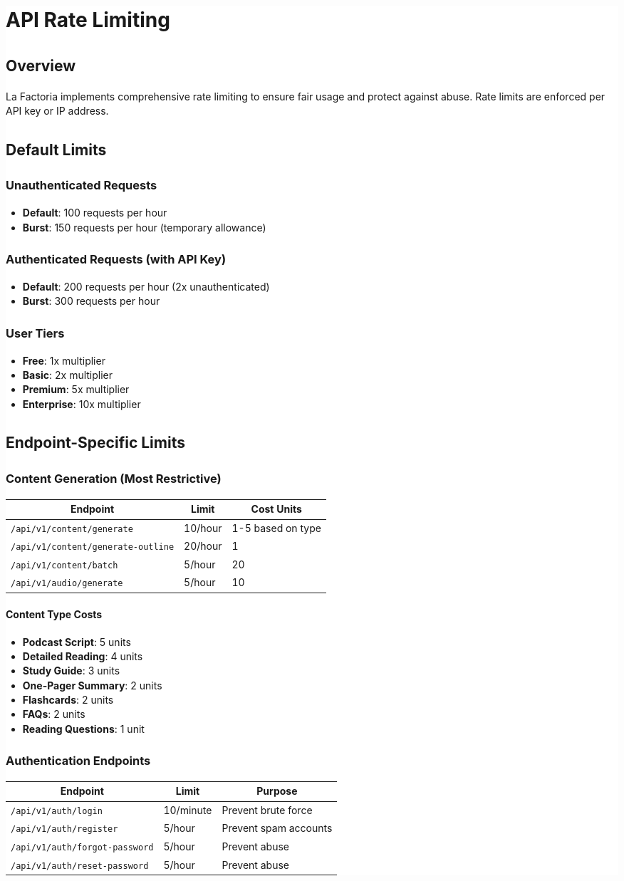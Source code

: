 # API Rate Limiting

## Overview

La Factoria implements comprehensive rate limiting to ensure fair usage and protect against abuse. Rate limits are enforced per API key or IP address.

## Default Limits

### Unauthenticated Requests
- **Default**: 100 requests per hour
- **Burst**: 150 requests per hour (temporary allowance)

### Authenticated Requests (with API Key)
- **Default**: 200 requests per hour (2x unauthenticated)
- **Burst**: 300 requests per hour

### User Tiers
- **Free**: 1x multiplier
- **Basic**: 2x multiplier
- **Premium**: 5x multiplier
- **Enterprise**: 10x multiplier

## Endpoint-Specific Limits

### Content Generation (Most Restrictive)
| Endpoint | Limit | Cost Units |
|----------|-------|------------|
| `/api/v1/content/generate` | 10/hour | 1-5 based on type |
| `/api/v1/content/generate-outline` | 20/hour | 1 |
| `/api/v1/content/batch` | 5/hour | 20 |
| `/api/v1/audio/generate` | 5/hour | 10 |

#### Content Type Costs
- **Podcast Script**: 5 units
- **Detailed Reading**: 4 units
- **Study Guide**: 3 units
- **One-Pager Summary**: 2 units
- **Flashcards**: 2 units
- **FAQs**: 2 units
- **Reading Questions**: 1 unit

### Authentication Endpoints
| Endpoint | Limit | Purpose |
|----------|-------|---------|
| `/api/v1/auth/login` | 10/minute | Prevent brute force |
| `/api/v1/auth/register` | 5/hour | Prevent spam accounts |
| `/api/v1/auth/forgot-password` | 5/hour | Prevent abuse |
| `/api/v1/auth/reset-password` | 5/hour | Prevent abuse |
